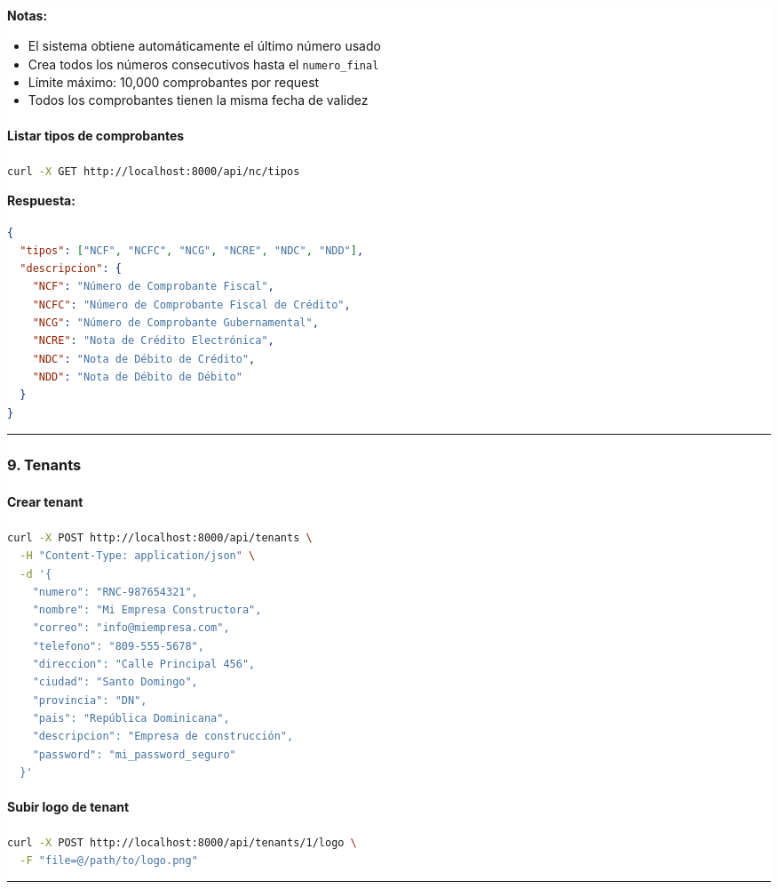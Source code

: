 **Notas:**
- El sistema obtiene automáticamente el último número usado
- Crea todos los números consecutivos hasta el `numero_final`
- Límite máximo: 10,000 comprobantes por request
- Todos los comprobantes tienen la misma fecha de validez

#### Listar tipos de comprobantes
```bash
curl -X GET http://localhost:8000/api/nc/tipos
```

**Respuesta:**
```json
{
  "tipos": ["NCF", "NCFC", "NCG", "NCRE", "NDC", "NDD"],
  "descripcion": {
    "NCF": "Número de Comprobante Fiscal",
    "NCFC": "Número de Comprobante Fiscal de Crédito",
    "NCG": "Número de Comprobante Gubernamental",
    "NCRE": "Nota de Crédito Electrónica",
    "NDC": "Nota de Débito de Crédito",
    "NDD": "Nota de Débito de Débito"
  }
}
```

---

### 9. Tenants

#### Crear tenant
```bash
curl -X POST http://localhost:8000/api/tenants \
  -H "Content-Type: application/json" \
  -d '{
    "numero": "RNC-987654321",
    "nombre": "Mi Empresa Constructora",
    "correo": "info@miempresa.com",
    "telefono": "809-555-5678",
    "direccion": "Calle Principal 456",
    "ciudad": "Santo Domingo",
    "provincia": "DN",
    "pais": "República Dominicana",
    "descripcion": "Empresa de construcción",
    "password": "mi_password_seguro"
  }'
```

#### Subir logo de tenant
```bash
curl -X POST http://localhost:8000/api/tenants/1/logo \
  -F "file=@/path/to/logo.png"
```

---